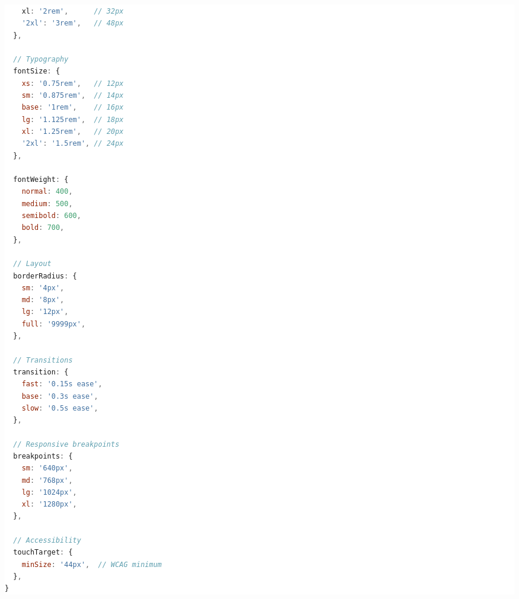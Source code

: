 ```javascript
    xl: '2rem',      // 32px
    '2xl': '3rem',   // 48px
  },

  // Typography
  fontSize: {
    xs: '0.75rem',   // 12px
    sm: '0.875rem',  // 14px
    base: '1rem',    // 16px
    lg: '1.125rem',  // 18px
    xl: '1.25rem',   // 20px
    '2xl': '1.5rem', // 24px
  },

  fontWeight: {
    normal: 400,
    medium: 500,
    semibold: 600,
    bold: 700,
  },

  // Layout
  borderRadius: {
    sm: '4px',
    md: '8px',
    lg: '12px',
    full: '9999px',
  },

  // Transitions
  transition: {
    fast: '0.15s ease',
    base: '0.3s ease',
    slow: '0.5s ease',
  },

  // Responsive breakpoints
  breakpoints: {
    sm: '640px',
    md: '768px',
    lg: '1024px',
    xl: '1280px',
  },

  // Accessibility
  touchTarget: {
    minSize: '44px',  // WCAG minimum
  },
}
```
